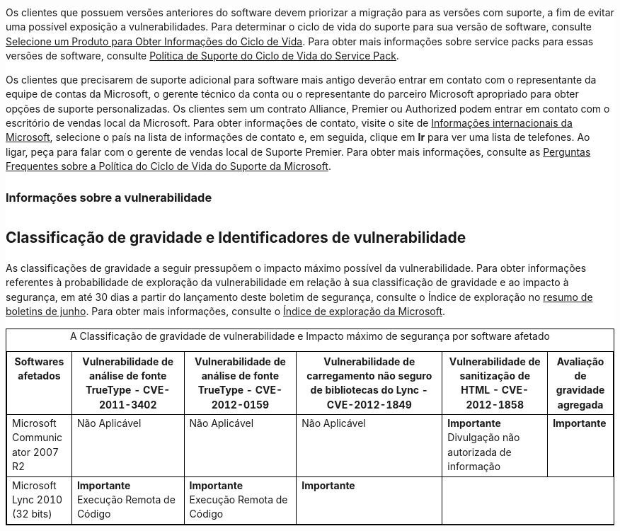 Os clientes que possuem versões anteriores do software devem priorizar a migração para as versões com suporte, a fim de evitar uma possível exposição a vulnerabilidades. Para determinar o ciclo de vida do suporte para sua versão de software, consulte [Selecione um Produto para Obter Informações do Ciclo de Vida](http://go.microsoft.com/fwlink/?linkid=169555). Para obter mais informações sobre service packs para essas versões de software, consulte [Política de Suporte do Ciclo de Vida do Service Pack](http://go.microsoft.com/fwlink/?linkid=89213).
  
Os clientes que precisarem de suporte adicional para software mais antigo deverão entrar em contato com o representante da equipe de contas da Microsoft, o gerente técnico da conta ou o representante do parceiro Microsoft apropriado para obter opções de suporte personalizadas. Os clientes sem um contrato Alliance, Premier ou Authorized podem entrar em contato com o escritório de vendas local da Microsoft. Para obter informações de contato, visite o site de [Informações internacionais da Microsoft](http://go.microsoft.com/fwlink/?linkid=33329), selecione o país na lista de informações de contato e, em seguida, clique em **Ir** para ver uma lista de telefones. Ao ligar, peça para falar com o gerente de vendas local de Suporte Premier. Para obter mais informações, consulte as [Perguntas Frequentes sobre a Política do Ciclo de Vida do Suporte da Microsoft](http://go.microsoft.com/fwlink/?linkid=169557).
  
### Informações sobre a vulnerabilidade
  
Classificação de gravidade e Identificadores de vulnerabilidade  
---------------------------------------------------------------
  
<span></span>
As classificações de gravidade a seguir pressupõem o impacto máximo possível da vulnerabilidade. Para obter informações referentes à probabilidade de exploração da vulnerabilidade em relação à sua classificação de gravidade e ao impacto à segurança, em até 30 dias a partir do lançamento deste boletim de segurança, consulte o Índice de exploração no [resumo de boletins de junho](http://technet.microsoft.com/pt-br/security/bulletin/ms12-jun). Para obter mais informações, consulte o [Índice de exploração da Microsoft](http://technet.microsoft.com/pt-br/security/cc998259.aspx).

 
<table style="border:1px solid black;">
<caption>A Classificação de gravidade de vulnerabilidade e Impacto máximo de segurança por software afetado</caption>
<thead>
<tr class="header">
<th style="border:1px solid black;" >Softwares afetados</th>
<th style="border:1px solid black;" >Vulnerabilidade de análise de fonte TrueType - CVE-2011-3402</th>
<th style="border:1px solid black;" >Vulnerabilidade de análise de fonte TrueType - CVE-2012-0159</th>
<th style="border:1px solid black;" >Vulnerabilidade de carregamento não seguro de bibliotecas do Lync - CVE-2012-1849</th>
<th style="border:1px solid black;" >Vulnerabilidade de sanitização de HTML - CVE-2012-1858</th>
<th style="border:1px solid black;" >Avaliação de gravidade agregada</th>
</tr>
</thead>
<tbody>
<tr class="odd">
<td style="border:1px solid black;">Microsoft Communicator 2007 R2</td>
<td style="border:1px solid black;">Não Aplicável</td>
<td style="border:1px solid black;">Não Aplicável</td>
<td style="border:1px solid black;">Não Aplicável</td>
<td style="border:1px solid black;"><strong>Importante</strong> <strong><br />
</strong>Divulgação não autorizada de informação</td>
<td style="border:1px solid black;"><strong>Importante</strong></td>
</tr>
<tr class="even">
<td style="border:1px solid black;">Microsoft Lync 2010 (32 bits)</td>
<td style="border:1px solid black;"><strong>Importante</strong> <br />
Execução Remota de Código</td>
<td style="border:1px solid black;"><strong>Importante</strong> <br />
Execução Remota de Código</td>
<td style="border:1px solid black;"><strong>Importante</strong> <br />